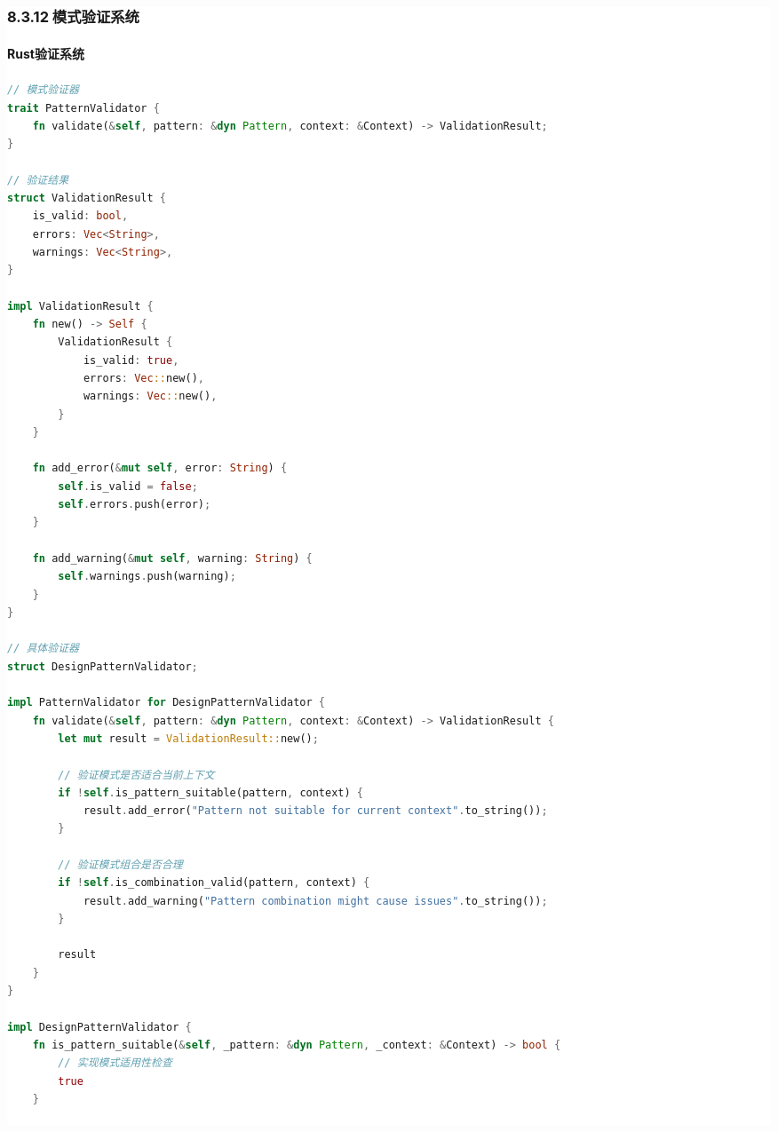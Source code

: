 
### 8.3.12 模式验证系统

#### Rust验证系统

```rust
// 模式验证器
trait PatternValidator {
    fn validate(&self, pattern: &dyn Pattern, context: &Context) -> ValidationResult;
}

// 验证结果
struct ValidationResult {
    is_valid: bool,
    errors: Vec<String>,
    warnings: Vec<String>,
}

impl ValidationResult {
    fn new() -> Self {
        ValidationResult {
            is_valid: true,
            errors: Vec::new(),
            warnings: Vec::new(),
        }
    }
    
    fn add_error(&mut self, error: String) {
        self.is_valid = false;
        self.errors.push(error);
    }
    
    fn add_warning(&mut self, warning: String) {
        self.warnings.push(warning);
    }
}

// 具体验证器
struct DesignPatternValidator;

impl PatternValidator for DesignPatternValidator {
    fn validate(&self, pattern: &dyn Pattern, context: &Context) -> ValidationResult {
        let mut result = ValidationResult::new();
        
        // 验证模式是否适合当前上下文
        if !self.is_pattern_suitable(pattern, context) {
            result.add_error("Pattern not suitable for current context".to_string());
        }
        
        // 验证模式组合是否合理
        if !self.is_combination_valid(pattern, context) {
            result.add_warning("Pattern combination might cause issues".to_string());
        }
        
        result
    }
}

impl DesignPatternValidator {
    fn is_pattern_suitable(&self, _pattern: &dyn Pattern, _context: &Context) -> bool {
        // 实现模式适用性检查
        true
    }
    
```